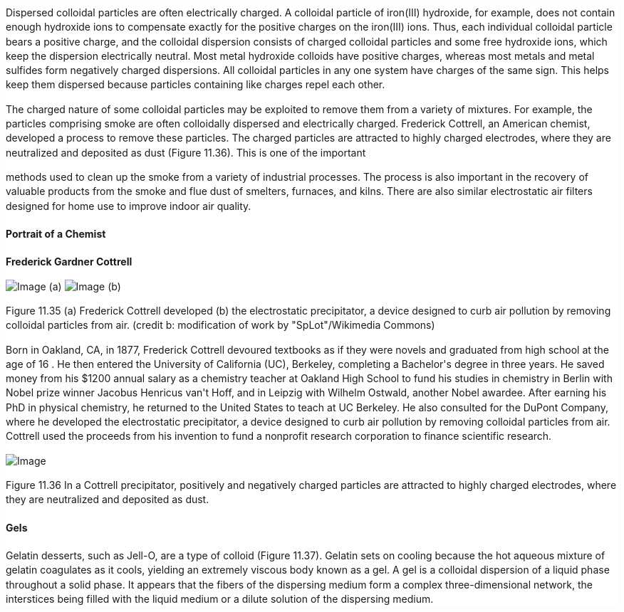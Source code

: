 Dispersed colloidal particles are often electrically charged. A colloidal particle of iron(III) hydroxide, for example, does not contain enough hydroxide ions to compensate exactly for the positive charges on the iron(III) ions. Thus, each individual colloidal particle bears a positive charge, and the colloidal dispersion consists of charged colloidal particles and some free hydroxide ions, which keep the dispersion electrically neutral. Most metal hydroxide colloids have positive charges, whereas most metals and metal sulfides form negatively charged dispersions. All colloidal particles in any one system have charges of the same sign. This helps keep them dispersed because particles containing like charges repel each other.

The charged nature of some colloidal particles may be exploited to remove them from a variety of mixtures. For example, the particles comprising smoke are often colloidally dispersed and electrically charged. Frederick Cottrell, an American chemist, developed a process to remove these particles. The charged particles are attracted to highly charged electrodes, where they are neutralized and deposited as dust (Figure 11.36). This is one of the important

methods used to clean up the smoke from a variety of industrial processes. The process is also important in the recovery of valuable products from the smoke and flue dust of smelters, furnaces, and kilns. There are also similar electrostatic air filters designed for home use to improve indoor air quality.

#### Portrait of a Chemist 

**Frederick Gardner Cottrell**

![Image](Chapter_11_images/img-42.jpeg)
(a)
![Image](Chapter_11_images/img-43.jpeg)
(b)

Figure 11.35 (a) Frederick Cottrell developed (b) the electrostatic precipitator, a device designed to curb air pollution by removing colloidal particles from air. (credit b: modification of work by "SpLot"/Wikimedia Commons)

Born in Oakland, CA, in 1877, Frederick Cottrell devoured textbooks as if they were novels and graduated from high school at the age of 16 . He then entered the University of California (UC), Berkeley, completing a Bachelor's degree in three years. He saved money from his $\$ 1200$ annual salary as a chemistry teacher at Oakland High School to fund his studies in chemistry in Berlin with Nobel prize winner Jacobus Henricus van't Hoff, and in Leipzig with Wilhelm Ostwald, another Nobel awardee. After earning his PhD in physical chemistry, he returned to the United States to teach at UC Berkeley. He also consulted for the DuPont Company, where he developed the electrostatic precipitator, a device designed to curb air pollution by removing colloidal particles from air. Cottrell used the proceeds from his invention to fund a nonprofit research corporation to finance scientific research.

![Image](Chapter_11_images/img-44.jpeg)

Figure 11.36 In a Cottrell precipitator, positively and negatively charged particles are attracted to highly charged electrodes, where they are neutralized and deposited as dust.

#### Gels 

Gelatin desserts, such as Jell-O, are a type of colloid (Figure 11.37). Gelatin sets on cooling because the hot aqueous mixture of gelatin coagulates as it cools, yielding an extremely viscous body known as a gel. A gel is a colloidal dispersion of a liquid phase throughout a solid phase. It appears that the fibers of the dispersing medium form a complex three-dimensional network, the interstices being filled with the liquid medium or a dilute solution of the dispersing medium.
